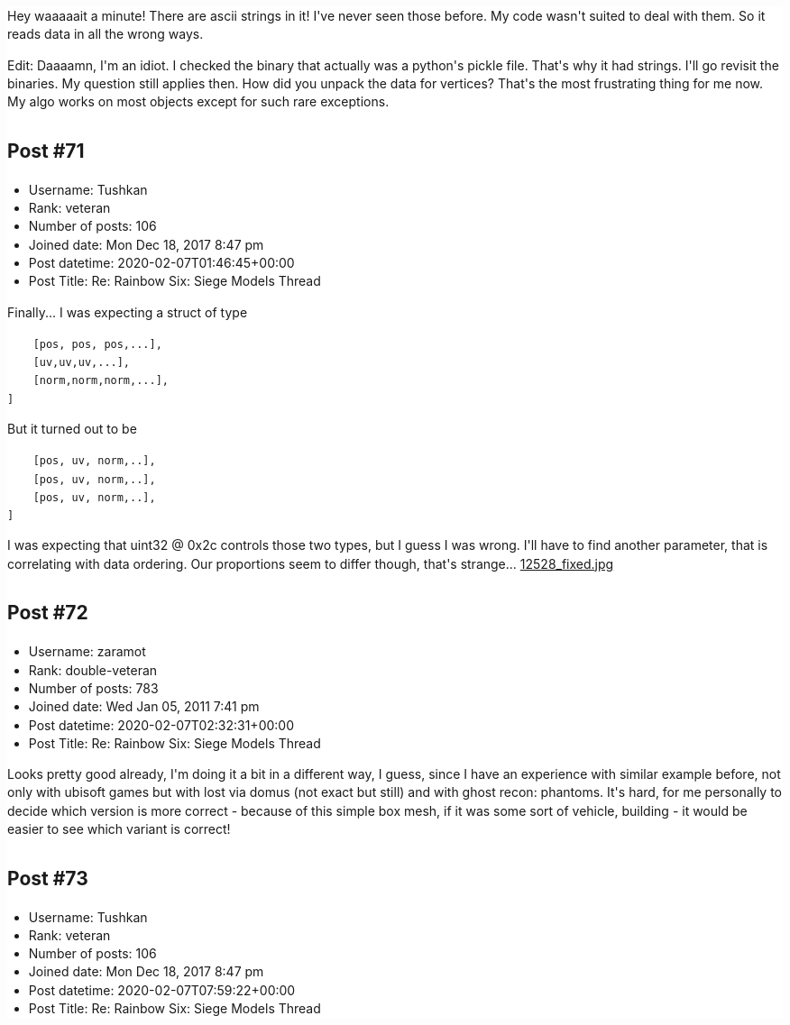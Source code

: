 Hey waaaaait a minute! There are ascii strings in it! I've never seen those before. My code wasn't suited to deal with them. So it reads data in all the wrong ways.

Edit:
Daaaamn, I'm an idiot. I checked the binary that actually was a python's pickle file. That's why it had strings. I'll go revisit the binaries. My question still applies then. How did you unpack the data for vertices? That's the most frustrating thing for me now. My algo works on most objects except for such rare exceptions.
## Post #71
- Username: Tushkan
- Rank: veteran
- Number of posts: 106
- Joined date: Mon Dec 18, 2017 8:47 pm
- Post datetime: 2020-02-07T01:46:45+00:00
- Post Title: Re: Rainbow Six: Siege Models Thread

Finally...
I was expecting a struct of type

```
	[pos, pos, pos,...],
	[uv,uv,uv,...],
	[norm,norm,norm,...],
]

```

But it turned out to be

```
	[pos, uv, norm,..],
	[pos, uv, norm,..],
	[pos, uv, norm,..],
]

```

I was expecting that uint32 @ 0x2c controls those two types, but I guess I was wrong. I'll have to find another parameter, that is correlating with data ordering.
Our proportions seem to differ though, that's strange...
[12528_fixed.jpg](https://xentaxbackup.github.io/file/17468_12528_fixed.jpg)
## Post #72
- Username: zaramot
- Rank: double-veteran
- Number of posts: 783
- Joined date: Wed Jan 05, 2011 7:41 pm
- Post datetime: 2020-02-07T02:32:31+00:00
- Post Title: Re: Rainbow Six: Siege Models Thread

Looks pretty good already, I'm doing it a bit in a different way, I guess, since I have an experience with similar example before, not only with ubisoft games but with lost via domus (not exact but still) and with ghost recon: phantoms. It's hard, for me personally to decide which version is more correct - because of this simple box mesh, if it was some sort of vehicle, building - it would be easier to see which variant is correct!
## Post #73
- Username: Tushkan
- Rank: veteran
- Number of posts: 106
- Joined date: Mon Dec 18, 2017 8:47 pm
- Post datetime: 2020-02-07T07:59:22+00:00
- Post Title: Re: Rainbow Six: Siege Models Thread
